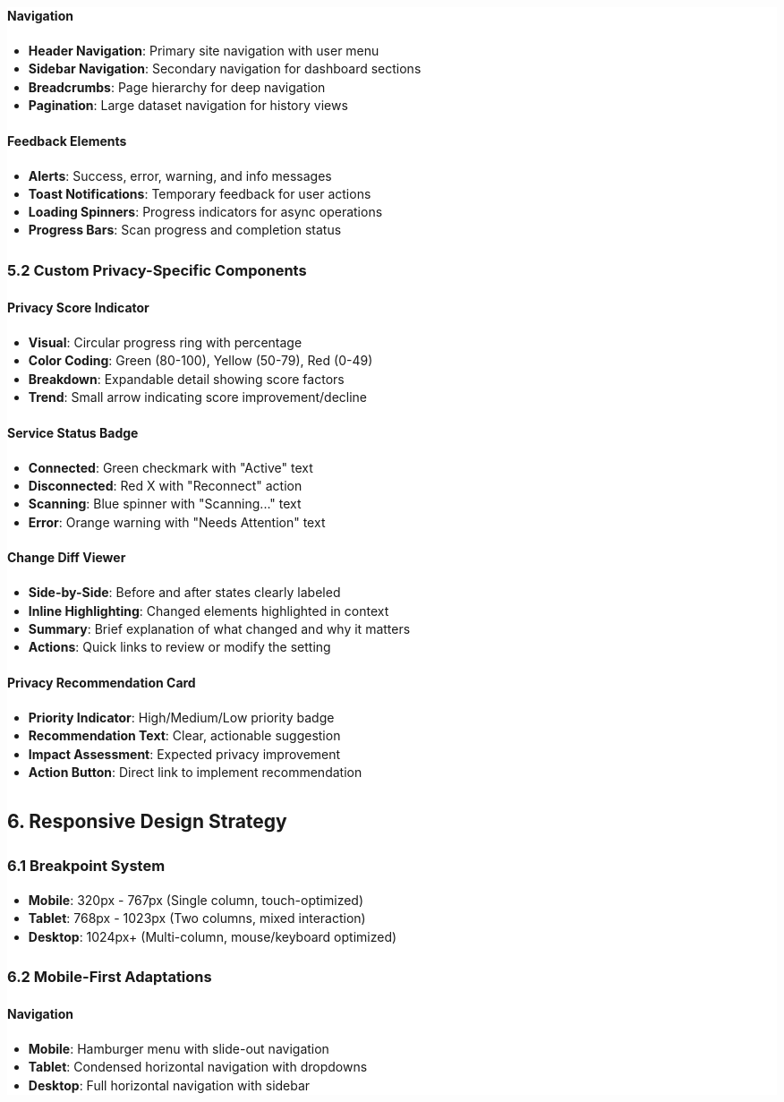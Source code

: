 #### Navigation
- **Header Navigation**: Primary site navigation with user menu
- **Sidebar Navigation**: Secondary navigation for dashboard sections
- **Breadcrumbs**: Page hierarchy for deep navigation
- **Pagination**: Large dataset navigation for history views

#### Feedback Elements
- **Alerts**: Success, error, warning, and info messages
- **Toast Notifications**: Temporary feedback for user actions
- **Loading Spinners**: Progress indicators for async operations
- **Progress Bars**: Scan progress and completion status

### 5.2 Custom Privacy-Specific Components

#### Privacy Score Indicator
- **Visual**: Circular progress ring with percentage
- **Color Coding**: Green (80-100), Yellow (50-79), Red (0-49)
- **Breakdown**: Expandable detail showing score factors
- **Trend**: Small arrow indicating score improvement/decline

#### Service Status Badge
- **Connected**: Green checkmark with "Active" text
- **Disconnected**: Red X with "Reconnect" action
- **Scanning**: Blue spinner with "Scanning..." text
- **Error**: Orange warning with "Needs Attention" text

#### Change Diff Viewer
- **Side-by-Side**: Before and after states clearly labeled
- **Inline Highlighting**: Changed elements highlighted in context
- **Summary**: Brief explanation of what changed and why it matters
- **Actions**: Quick links to review or modify the setting

#### Privacy Recommendation Card
- **Priority Indicator**: High/Medium/Low priority badge
- **Recommendation Text**: Clear, actionable suggestion
- **Impact Assessment**: Expected privacy improvement
- **Action Button**: Direct link to implement recommendation

## 6. Responsive Design Strategy

### 6.1 Breakpoint System
- **Mobile**: 320px - 767px (Single column, touch-optimized)
- **Tablet**: 768px - 1023px (Two columns, mixed interaction)
- **Desktop**: 1024px+ (Multi-column, mouse/keyboard optimized)

### 6.2 Mobile-First Adaptations

#### Navigation
- **Mobile**: Hamburger menu with slide-out navigation
- **Tablet**: Condensed horizontal navigation with dropdowns
- **Desktop**: Full horizontal navigation with sidebar
